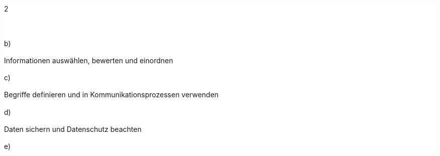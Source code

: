 2

</td>

<td style="border-bottom: 0.5pt solid ; " rowspan="4" align="left" valign="top" charoff="50">

 

</td>

</tr>

<tr>

<td style align="left" valign="top" charoff="50">

b)

</td>

<td style align="left" valign="top" charoff="50">

Informationen auswählen, bewerten und einordnen

</td>

</tr>

<tr>

<td style align="left" valign="top" charoff="50">

c)

</td>

<td style align="left" valign="top" charoff="50">

Begriffe definieren und in Kommunikationsprozessen verwenden

</td>

</tr>

<tr style="border-bottom: 0.5pt solid ; ">

<td style="border-bottom: 0.5pt solid ; " align="left" valign="top" charoff="50">

d)

</td>

<td style="border-bottom: 0.5pt solid ; " align="left" valign="top" charoff="50">

Daten sichern und Datenschutz beachten

</td>

</tr>

<tr>

<td style align="left" valign="top" charoff="50">

e)
